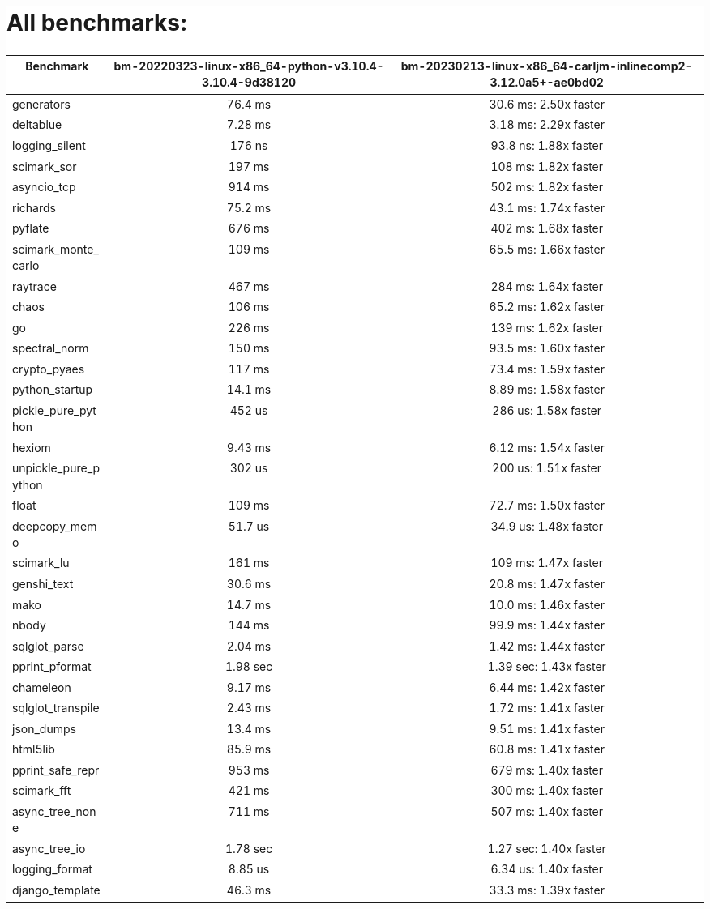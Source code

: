 All benchmarks:
===============

| Benchmark               | bm-20220323-linux-x86_64-python-v3.10.4-3.10.4-9d38120 | bm-20230213-linux-x86_64-carljm-inlinecomp2-3.12.0a5+-ae0bd02 |
|-------------------------|:------------------------------------------------------:|:-------------------------------------------------------------:|
| generators              | 76.4 ms                                                | 30.6 ms: 2.50x faster                                         |
| deltablue               | 7.28 ms                                                | 3.18 ms: 2.29x faster                                         |
| logging_silent          | 176 ns                                                 | 93.8 ns: 1.88x faster                                         |
| scimark_sor             | 197 ms                                                 | 108 ms: 1.82x faster                                          |
| asyncio_tcp             | 914 ms                                                 | 502 ms: 1.82x faster                                          |
| richards                | 75.2 ms                                                | 43.1 ms: 1.74x faster                                         |
| pyflate                 | 676 ms                                                 | 402 ms: 1.68x faster                                          |
| scimark_monte_carlo     | 109 ms                                                 | 65.5 ms: 1.66x faster                                         |
| raytrace                | 467 ms                                                 | 284 ms: 1.64x faster                                          |
| chaos                   | 106 ms                                                 | 65.2 ms: 1.62x faster                                         |
| go                      | 226 ms                                                 | 139 ms: 1.62x faster                                          |
| spectral_norm           | 150 ms                                                 | 93.5 ms: 1.60x faster                                         |
| crypto_pyaes            | 117 ms                                                 | 73.4 ms: 1.59x faster                                         |
| python_startup          | 14.1 ms                                                | 8.89 ms: 1.58x faster                                         |
| pickle_pure_python      | 452 us                                                 | 286 us: 1.58x faster                                          |
| hexiom                  | 9.43 ms                                                | 6.12 ms: 1.54x faster                                         |
| unpickle_pure_python    | 302 us                                                 | 200 us: 1.51x faster                                          |
| float                   | 109 ms                                                 | 72.7 ms: 1.50x faster                                         |
| deepcopy_memo           | 51.7 us                                                | 34.9 us: 1.48x faster                                         |
| scimark_lu              | 161 ms                                                 | 109 ms: 1.47x faster                                          |
| genshi_text             | 30.6 ms                                                | 20.8 ms: 1.47x faster                                         |
| mako                    | 14.7 ms                                                | 10.0 ms: 1.46x faster                                         |
| nbody                   | 144 ms                                                 | 99.9 ms: 1.44x faster                                         |
| sqlglot_parse           | 2.04 ms                                                | 1.42 ms: 1.44x faster                                         |
| pprint_pformat          | 1.98 sec                                               | 1.39 sec: 1.43x faster                                        |
| chameleon               | 9.17 ms                                                | 6.44 ms: 1.42x faster                                         |
| sqlglot_transpile       | 2.43 ms                                                | 1.72 ms: 1.41x faster                                         |
| json_dumps              | 13.4 ms                                                | 9.51 ms: 1.41x faster                                         |
| html5lib                | 85.9 ms                                                | 60.8 ms: 1.41x faster                                         |
| pprint_safe_repr        | 953 ms                                                 | 679 ms: 1.40x faster                                          |
| scimark_fft             | 421 ms                                                 | 300 ms: 1.40x faster                                          |
| async_tree_none         | 711 ms                                                 | 507 ms: 1.40x faster                                          |
| async_tree_io           | 1.78 sec                                               | 1.27 sec: 1.40x faster                                        |
| logging_format          | 8.85 us                                                | 6.34 us: 1.40x faster                                         |
| django_template         | 46.3 ms                                                | 33.3 ms: 1.39x faster                                         |